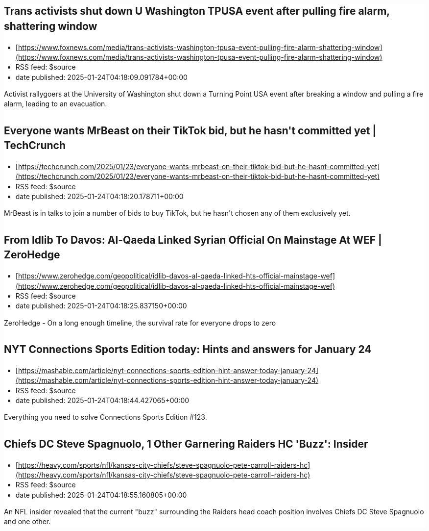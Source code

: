 ## Trans activists shut down U Washington TPUSA event after pulling fire alarm, shattering window
 - [https://www.foxnews.com/media/trans-activists-washington-tpusa-event-pulling-fire-alarm-shattering-window](https://www.foxnews.com/media/trans-activists-washington-tpusa-event-pulling-fire-alarm-shattering-window)
 - RSS feed: $source
 - date published: 2025-01-24T04:18:09.091784+00:00

Activist rallygoers at the University of Washington shut down a Turning Point USA event after breaking a window and pulling a fire alarm, leading to an evacuation.

## Everyone wants MrBeast on their TikTok bid, but he hasn't committed yet | TechCrunch
 - [https://techcrunch.com/2025/01/23/everyone-wants-mrbeast-on-their-tiktok-bid-but-he-hasnt-committed-yet](https://techcrunch.com/2025/01/23/everyone-wants-mrbeast-on-their-tiktok-bid-but-he-hasnt-committed-yet)
 - RSS feed: $source
 - date published: 2025-01-24T04:18:20.178711+00:00

MrBeast is in talks to join a number of bids to buy TikTok, but he hasn't chosen any of them exclusively yet.

## From Idlib To Davos: Al-Qaeda Linked Syrian Official On Mainstage At WEF | ZeroHedge
 - [https://www.zerohedge.com/geopolitical/idlib-davos-al-qaeda-linked-hts-official-mainstage-wef](https://www.zerohedge.com/geopolitical/idlib-davos-al-qaeda-linked-hts-official-mainstage-wef)
 - RSS feed: $source
 - date published: 2025-01-24T04:18:25.837150+00:00

ZeroHedge - On a long enough timeline, the survival rate for everyone drops to zero

## NYT Connections Sports Edition today: Hints and answers for January 24
 - [https://mashable.com/article/nyt-connections-sports-edition-hint-answer-today-january-24](https://mashable.com/article/nyt-connections-sports-edition-hint-answer-today-january-24)
 - RSS feed: $source
 - date published: 2025-01-24T04:18:44.427065+00:00

Everything you need to solve Connections Sports Edition #123.

## Chiefs DC Steve Spagnuolo, 1 Other Garnering Raiders HC 'Buzz': Insider
 - [https://heavy.com/sports/nfl/kansas-city-chiefs/steve-spagnuolo-pete-carroll-raiders-hc](https://heavy.com/sports/nfl/kansas-city-chiefs/steve-spagnuolo-pete-carroll-raiders-hc)
 - RSS feed: $source
 - date published: 2025-01-24T04:18:55.160805+00:00

An NFL insider revealed that the current "buzz" surrounding the Raiders head coach position involves Chiefs DC Steve Spagnuolo and one other.

